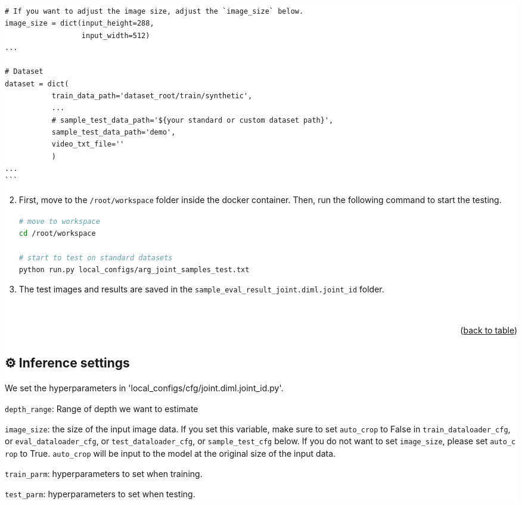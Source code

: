     # If you want to adjust the image size, adjust the `image_size` below.
    image_size = dict(input_height=288,
                      input_width=512)
    ...

    # Dataset
    dataset = dict(
               train_data_path='dataset_root/train/synthetic',
               ...
               # sample_test_data_path='${your standard or custom dataset path}',
               sample_test_data_path='demo',
               video_txt_file=''
               )
    ...
    ```
    
2. First, move to the `/root/workspace` folder inside the docker container. Then, run the following command to start the testing.
    ```bash
    # move to workspace
    cd /root/workspace
    
    # start to test on standard datasets
    python run.py local_configs/arg_joint_samples_test.txt
    ```

3. The test images and results are saved in the `sample_eval_result_joint.diml.joint_id` folder.

<br/>
<p align="right">(<a href="#readme-table">back to table</a>)</p>

## ⚙️ Inference settings
We set the hyperparameters in 'local_configs/cfg/joint.diml.joint_id.py'. 

`depth_range`: Range of depth we want to estimate

`image_size`: the size of the input image data. If you set this variable, make sure to set `auto_crop` to False in `train_dataloader_cfg`, or `eval_dataloader_cfg`, or `test_dataloader_cfg`, or `sample_test_cfg` below. If you do not want to set `image_size`, please set `auto_crop` to True. `auto_crop` will be input to the model at the original size of the input data.

`train_parm`: hyperparameters to set when training.

`test_parm`: hyperparameters to set when testing.
